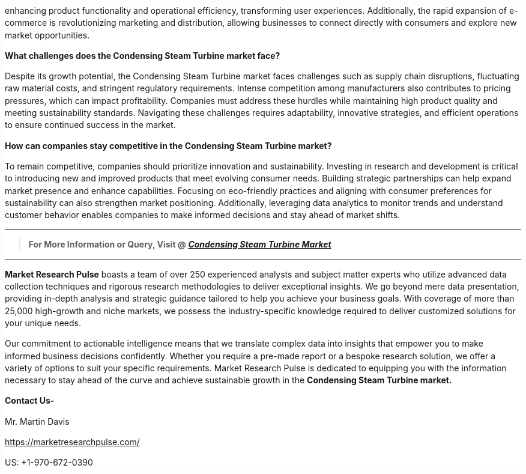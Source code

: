 enhancing product functionality and operational efficiency, transforming user experiences. Additionally, the rapid expansion of e-commerce is revolutionizing marketing and distribution, allowing businesses to connect directly with consumers and explore new market opportunities.</p><p><strong>What challenges does the Condensing Steam Turbine market face?</strong></p><p>Despite its growth potential, the Condensing Steam Turbine market faces challenges such as supply chain disruptions, fluctuating raw material costs, and stringent regulatory requirements. Intense competition among manufacturers also contributes to pricing pressures, which can impact profitability. Companies must address these hurdles while maintaining high product quality and meeting sustainability standards. Navigating these challenges requires adaptability, innovative strategies, and efficient operations to ensure continued success in the market.</p><p><strong>How can companies stay competitive in the Condensing Steam Turbine market?</strong></p><p>To remain competitive, companies should prioritize innovation and sustainability. Investing in research and development is critical to introducing new and improved products that meet evolving consumer needs. Building strategic partnerships can help expand market presence and enhance capabilities. Focusing on eco-friendly practices and aligning with consumer preferences for sustainability can also strengthen market positioning. Additionally, leveraging data analytics to monitor trends and understand customer behavior enables companies to make informed decisions and stay ahead of market shifts.</p><hr /><blockquote><p><strong>For More Information or Query, Visit @&nbsp;<em><a href="https://marketresearchpulse.com/report/120630/condensing-steam-turbine-market?utm_source=Linkedin&utm_medium=0110">Condensing Steam Turbine Market</a></em></strong></p></blockquote><hr /><p><strong>Market Research Pulse</strong> boasts a team of over 250 experienced analysts and subject matter experts who utilize advanced data collection techniques and rigorous research methodologies to deliver exceptional insights. We go beyond mere data presentation, providing in-depth analysis and strategic guidance tailored to help you achieve your business goals. With coverage of more than 25,000 high-growth and niche markets, we possess the industry-specific knowledge required to deliver customized solutions for your unique needs.</p><p>Our commitment to actionable intelligence means that we translate complex data into insights that empower you to make informed business decisions confidently. Whether you require a pre-made report or a bespoke research solution, we offer a variety of options to suit your specific requirements. Market Research Pulse is dedicated to equipping you with the information necessary to stay ahead of the curve and achieve sustainable growth in the <strong>Condensing Steam Turbine market.</strong></p><p><strong>Contact Us-</strong></p><p>Mr. Martin Davis</p><p>https://marketresearchpulse.com/</p><p>US: +1-970-672-0390</p>